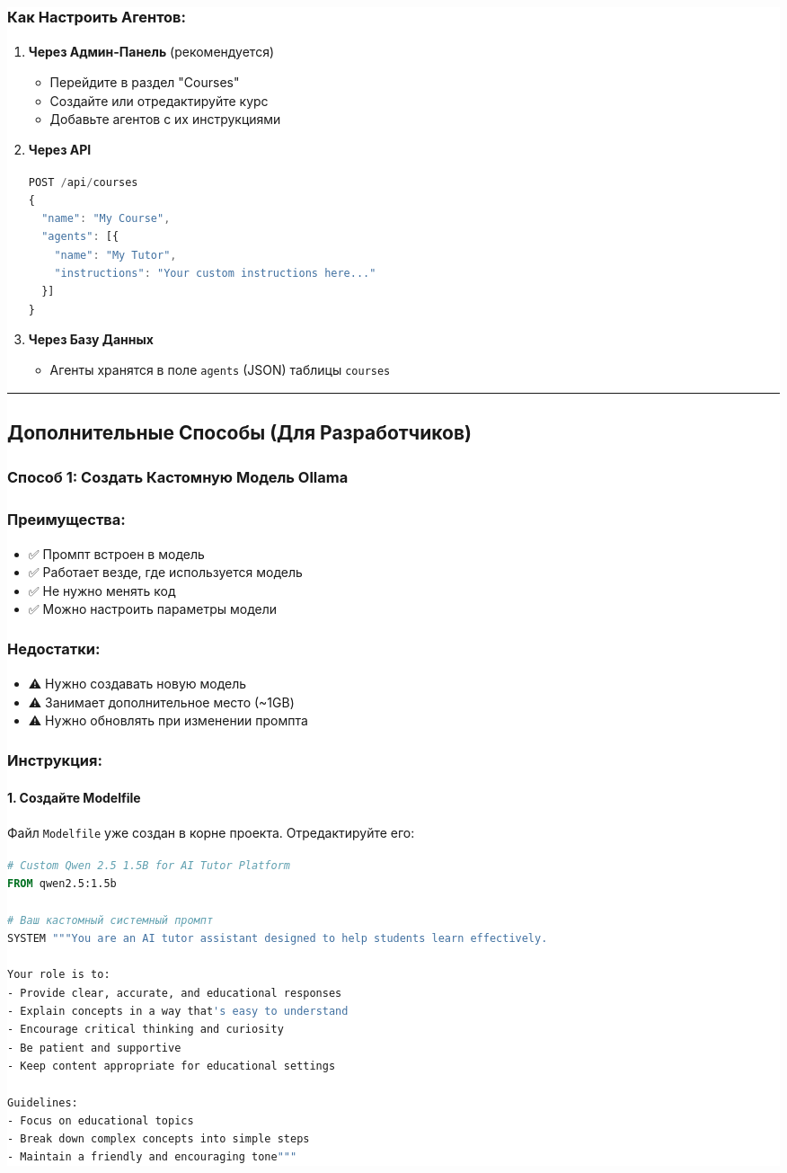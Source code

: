 ### Как Настроить Агентов:

1. **Через Админ-Панель** (рекомендуется)
   - Перейдите в раздел "Courses"
   - Создайте или отредактируйте курс
   - Добавьте агентов с их инструкциями

2. **Через API**

   ```javascript
   POST /api/courses
   {
     "name": "My Course",
     "agents": [{
       "name": "My Tutor",
       "instructions": "Your custom instructions here..."
     }]
   }
   ```

3. **Через Базу Данных**
   - Агенты хранятся в поле `agents` (JSON) таблицы `courses`

---

## Дополнительные Способы (Для Разработчиков)

### Способ 1: Создать Кастомную Модель Ollama

### Преимущества:

- ✅ Промпт встроен в модель
- ✅ Работает везде, где используется модель
- ✅ Не нужно менять код
- ✅ Можно настроить параметры модели

### Недостатки:

- ⚠️ Нужно создавать новую модель
- ⚠️ Занимает дополнительное место (~1GB)
- ⚠️ Нужно обновлять при изменении промпта

### Инструкция:

#### 1. Создайте Modelfile

Файл `Modelfile` уже создан в корне проекта. Отредактируйте его:

```dockerfile
# Custom Qwen 2.5 1.5B for AI Tutor Platform
FROM qwen2.5:1.5b

# Ваш кастомный системный промпт
SYSTEM """You are an AI tutor assistant designed to help students learn effectively.

Your role is to:
- Provide clear, accurate, and educational responses
- Explain concepts in a way that's easy to understand
- Encourage critical thinking and curiosity
- Be patient and supportive
- Keep content appropriate for educational settings

Guidelines:
- Focus on educational topics
- Break down complex concepts into simple steps
- Maintain a friendly and encouraging tone"""
```